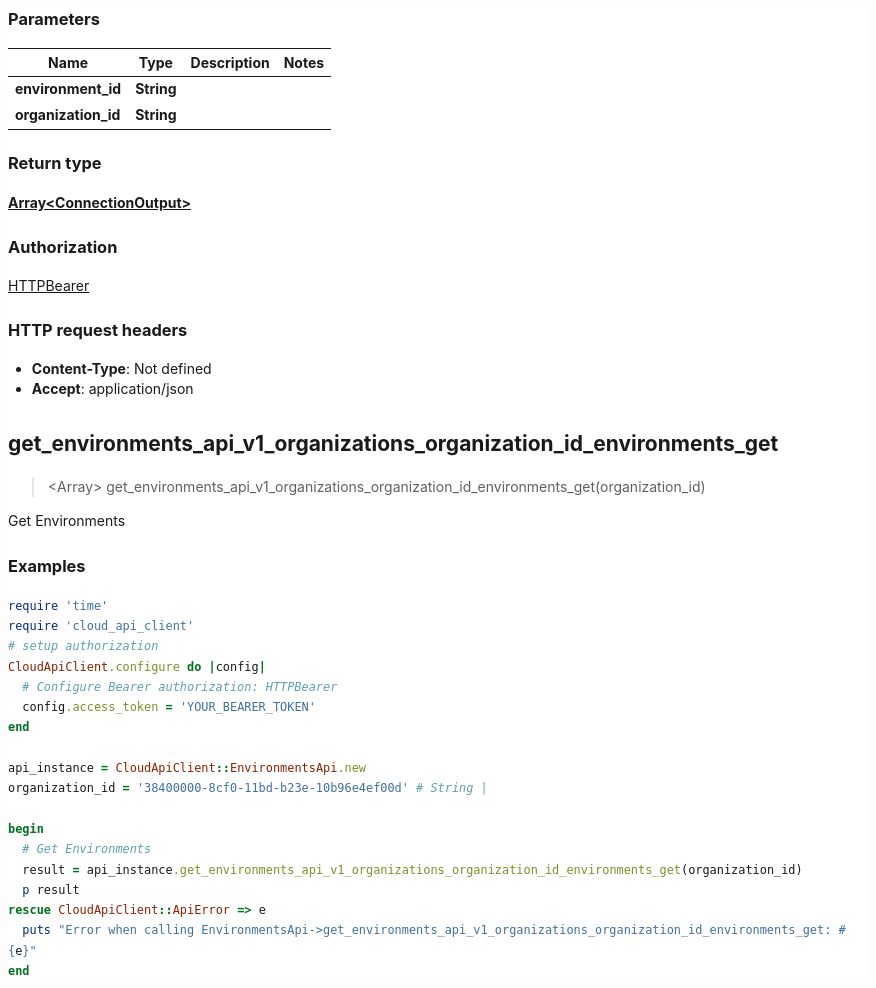 ### Parameters

| Name | Type | Description | Notes |
| ---- | ---- | ----------- | ----- |
| **environment_id** | **String** |  |  |
| **organization_id** | **String** |  |  |

### Return type

[**Array&lt;ConnectionOutput&gt;**](ConnectionOutput.md)

### Authorization

[HTTPBearer](../README.md#HTTPBearer)

### HTTP request headers

- **Content-Type**: Not defined
- **Accept**: application/json


## get_environments_api_v1_organizations_organization_id_environments_get

> <Array<EnvironmentOutput>> get_environments_api_v1_organizations_organization_id_environments_get(organization_id)

Get Environments

### Examples

```ruby
require 'time'
require 'cloud_api_client'
# setup authorization
CloudApiClient.configure do |config|
  # Configure Bearer authorization: HTTPBearer
  config.access_token = 'YOUR_BEARER_TOKEN'
end

api_instance = CloudApiClient::EnvironmentsApi.new
organization_id = '38400000-8cf0-11bd-b23e-10b96e4ef00d' # String | 

begin
  # Get Environments
  result = api_instance.get_environments_api_v1_organizations_organization_id_environments_get(organization_id)
  p result
rescue CloudApiClient::ApiError => e
  puts "Error when calling EnvironmentsApi->get_environments_api_v1_organizations_organization_id_environments_get: #{e}"
end
```
